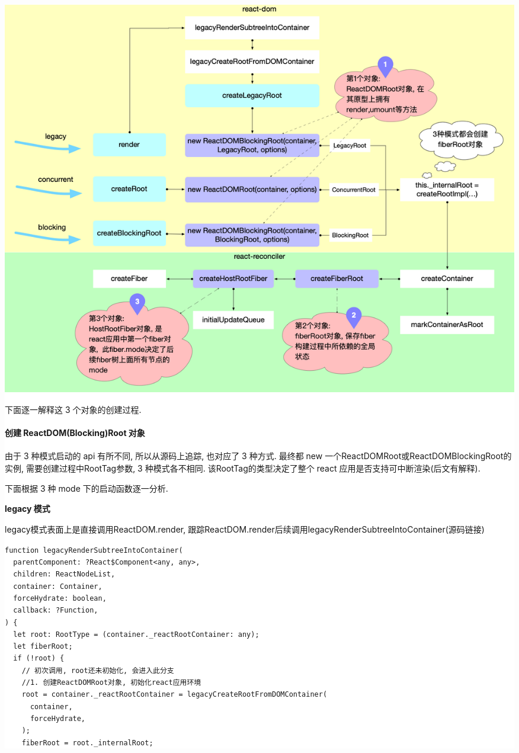 ![](/img/localBlog/function-call.png)

下面逐一解释这 3 个对象的创建过程.

#### 创建 ReactDOM(Blocking)Root 对象

由于 3 种模式启动的 api 有所不同, 所以从源码上追踪, 也对应了 3 种方式. 最终都 new 一个ReactDOMRoot或ReactDOMBlockingRoot的实例, 需要创建过程中RootTag参数, 3 种模式各不相同. 该RootTag的类型决定了整个 react 应用是否支持可中断渲染(后文有解释).

下面根据 3 种 mode 下的启动函数逐一分析.

**legacy 模式**

legacy模式表面上是直接调用ReactDOM.render, 跟踪ReactDOM.render后续调用legacyRenderSubtreeIntoContainer(源码链接)

```
function legacyRenderSubtreeIntoContainer(
  parentComponent: ?React$Component<any, any>,
  children: ReactNodeList,
  container: Container,
  forceHydrate: boolean,
  callback: ?Function,
) {
  let root: RootType = (container._reactRootContainer: any);
  let fiberRoot;
  if (!root) {
    // 初次调用, root还未初始化, 会进入此分支
    //1. 创建ReactDOMRoot对象, 初始化react应用环境
    root = container._reactRootContainer = legacyCreateRootFromDOMContainer(
      container,
      forceHydrate,
    );
    fiberRoot = root._internalRoot;
```